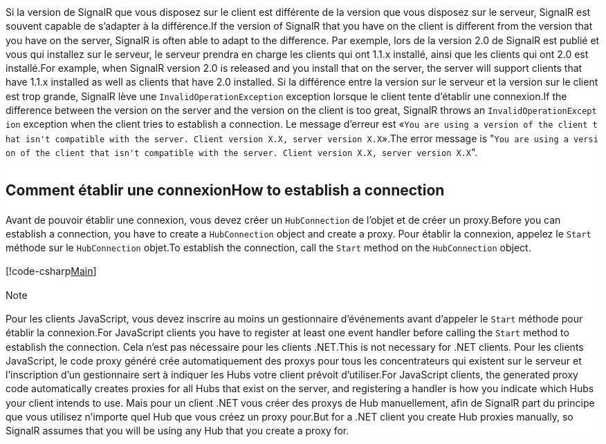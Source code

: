 <span data-ttu-id="ecd32-146">Si la version de SignalR que vous disposez sur le client est différente de la version que vous disposez sur le serveur, SignalR est souvent capable de s’adapter à la différence.</span><span class="sxs-lookup"><span data-stu-id="ecd32-146">If the version of SignalR that you have on the client is different from the version that you have on the server, SignalR is often able to adapt to the difference.</span></span> <span data-ttu-id="ecd32-147">Par exemple, lors de la version 2.0 de SignalR est publié et vous qui installez sur le serveur, le serveur prendra en charge les clients qui ont 1.1.x installé, ainsi que les clients qui ont 2.0 est installé.</span><span class="sxs-lookup"><span data-stu-id="ecd32-147">For example, when SignalR version 2.0 is released and you install that on the server, the server will support clients that have 1.1.x installed as well as clients that have 2.0 installed.</span></span> <span data-ttu-id="ecd32-148">Si la différence entre la version sur le serveur et la version sur le client est trop grande, SignalR lève une `InvalidOperationException` exception lorsque le client tente d’établir une connexion.</span><span class="sxs-lookup"><span data-stu-id="ecd32-148">If the difference between the version on the server and the version on the client is too great, SignalR throws an `InvalidOperationException` exception when the client tries to establish a connection.</span></span> <span data-ttu-id="ecd32-149">Le message d’erreur est «`You are using a version of the client that isn't compatible with the server. Client version X.X, server version X.X`».</span><span class="sxs-lookup"><span data-stu-id="ecd32-149">The error message is "`You are using a version of the client that isn't compatible with the server. Client version X.X, server version X.X`".</span></span>

<a id="establishconnection"></a>

## <a name="how-to-establish-a-connection"></a><span data-ttu-id="ecd32-150">Comment établir une connexion</span><span class="sxs-lookup"><span data-stu-id="ecd32-150">How to establish a connection</span></span>

<span data-ttu-id="ecd32-151">Avant de pouvoir établir une connexion, vous devez créer un `HubConnection` de l’objet et de créer un proxy.</span><span class="sxs-lookup"><span data-stu-id="ecd32-151">Before you can establish a connection, you have to create a `HubConnection` object and create a proxy.</span></span> <span data-ttu-id="ecd32-152">Pour établir la connexion, appelez le `Start` méthode sur le `HubConnection` objet.</span><span class="sxs-lookup"><span data-stu-id="ecd32-152">To establish the connection, call the `Start` method on the `HubConnection` object.</span></span>

[!code-csharp[Main](signalr-1x-hubs-api-guide-net-client/samples/sample1.cs?highlight=1,4)]

> [!NOTE]
> <span data-ttu-id="ecd32-153">Pour les clients JavaScript, vous devez inscrire au moins un gestionnaire d’événements avant d’appeler le `Start` méthode pour établir la connexion.</span><span class="sxs-lookup"><span data-stu-id="ecd32-153">For JavaScript clients you have to register at least one event handler before calling the `Start` method to establish the connection.</span></span> <span data-ttu-id="ecd32-154">Cela n’est pas nécessaire pour les clients .NET.</span><span class="sxs-lookup"><span data-stu-id="ecd32-154">This is not necessary for .NET clients.</span></span> <span data-ttu-id="ecd32-155">Pour les clients JavaScript, le code proxy généré crée automatiquement des proxys pour tous les concentrateurs qui existent sur le serveur et l’inscription d’un gestionnaire sert à indiquer les Hubs votre client prévoit d’utiliser.</span><span class="sxs-lookup"><span data-stu-id="ecd32-155">For JavaScript clients, the generated proxy code automatically creates proxies for all Hubs that exist on the server, and registering a handler is how you indicate which Hubs your client intends to use.</span></span> <span data-ttu-id="ecd32-156">Mais pour un client .NET vous créer des proxys de Hub manuellement, afin de SignalR part du principe que vous utilisez n’importe quel Hub que vous créez un proxy pour.</span><span class="sxs-lookup"><span data-stu-id="ecd32-156">But for a .NET client you create Hub proxies manually, so SignalR assumes that you will be using any Hub that you create a proxy for.</span></span>
